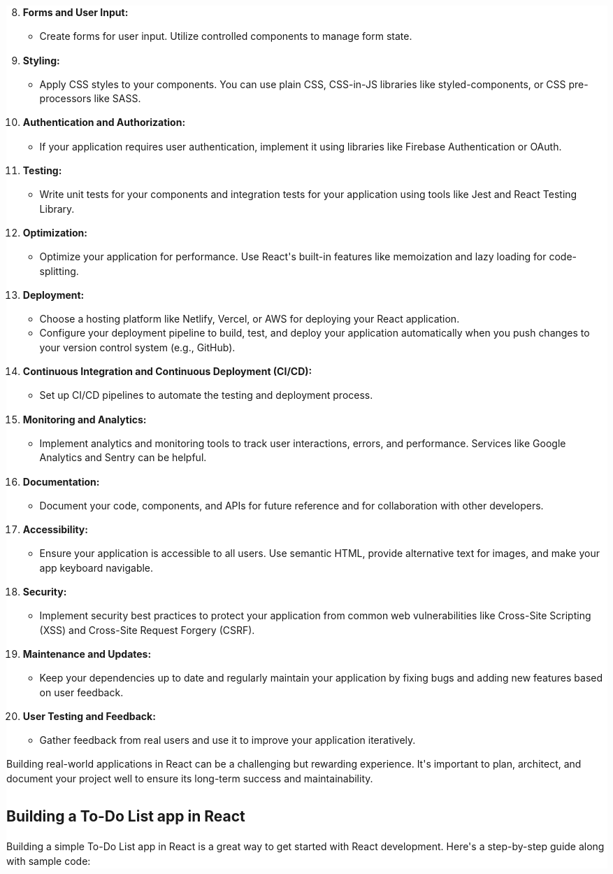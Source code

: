8. **Forms and User Input:**
   - Create forms for user input. Utilize controlled components to manage form state.

9. **Styling:**
   - Apply CSS styles to your components. You can use plain CSS, CSS-in-JS libraries like styled-components, or CSS pre-processors like SASS.

10. **Authentication and Authorization:**
    - If your application requires user authentication, implement it using libraries like Firebase Authentication or OAuth.

11. **Testing:**
    - Write unit tests for your components and integration tests for your application using tools like Jest and React Testing Library.

12. **Optimization:**
    - Optimize your application for performance. Use React's built-in features like memoization and lazy loading for code-splitting.

13. **Deployment:**
    - Choose a hosting platform like Netlify, Vercel, or AWS for deploying your React application.
    - Configure your deployment pipeline to build, test, and deploy your application automatically when you push changes to your version control system (e.g., GitHub).

14. **Continuous Integration and Continuous Deployment (CI/CD):**
    - Set up CI/CD pipelines to automate the testing and deployment process.

15. **Monitoring and Analytics:**
    - Implement analytics and monitoring tools to track user interactions, errors, and performance. Services like Google Analytics and Sentry can be helpful.

16. **Documentation:**
    - Document your code, components, and APIs for future reference and for collaboration with other developers.

17. **Accessibility:**
    - Ensure your application is accessible to all users. Use semantic HTML, provide alternative text for images, and make your app keyboard navigable.

18. **Security:**
    - Implement security best practices to protect your application from common web vulnerabilities like Cross-Site Scripting (XSS) and Cross-Site Request Forgery (CSRF).

19. **Maintenance and Updates:**
    - Keep your dependencies up to date and regularly maintain your application by fixing bugs and adding new features based on user feedback.

20. **User Testing and Feedback:**
    - Gather feedback from real users and use it to improve your application iteratively.

Building real-world applications in React can be a challenging but rewarding experience. It's important to plan, architect, and document your project well to ensure its long-term success and maintainability.

## Building a To-Do List app in React

Building a simple To-Do List app in React is a great way to get started with React development. Here's a step-by-step guide along with sample code:
